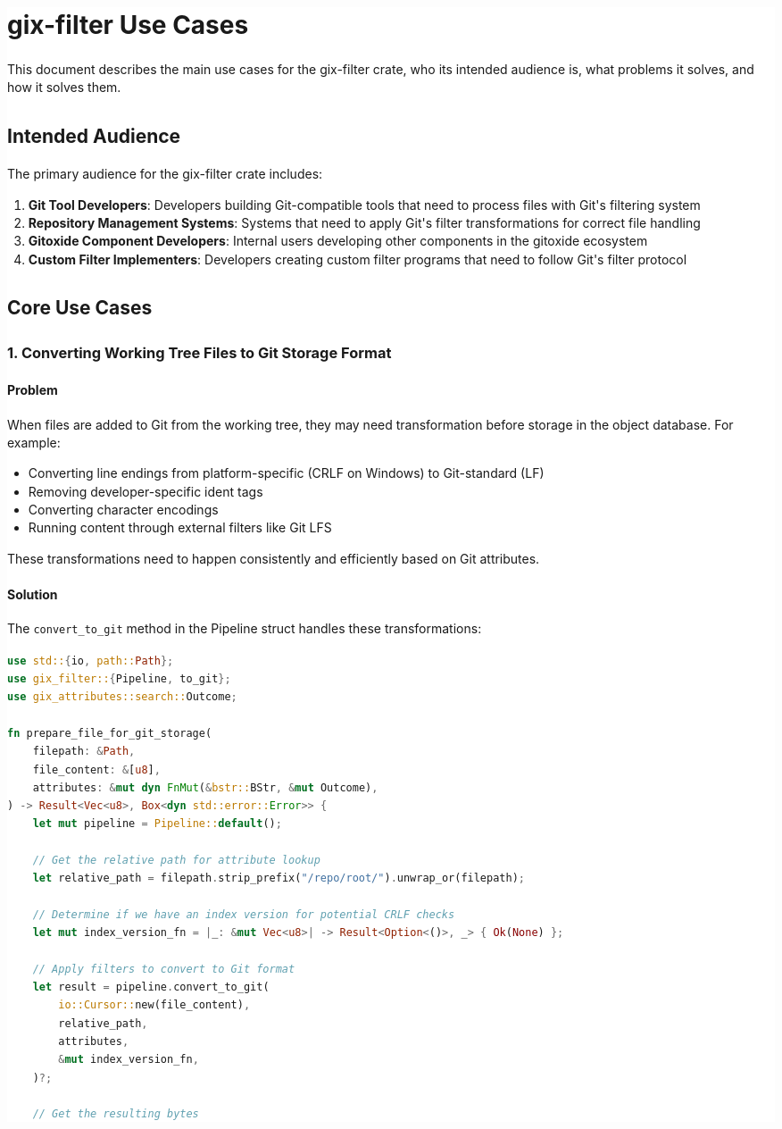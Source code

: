 # gix-filter Use Cases

This document describes the main use cases for the gix-filter crate, who its intended audience is, what problems it solves, and how it solves them.

## Intended Audience

The primary audience for the gix-filter crate includes:

1. **Git Tool Developers**: Developers building Git-compatible tools that need to process files with Git's filtering system
2. **Repository Management Systems**: Systems that need to apply Git's filter transformations for correct file handling
3. **Gitoxide Component Developers**: Internal users developing other components in the gitoxide ecosystem
4. **Custom Filter Implementers**: Developers creating custom filter programs that need to follow Git's filter protocol

## Core Use Cases

### 1. Converting Working Tree Files to Git Storage Format

#### Problem

When files are added to Git from the working tree, they may need transformation before storage in the object database. For example:
- Converting line endings from platform-specific (CRLF on Windows) to Git-standard (LF)
- Removing developer-specific ident tags
- Converting character encodings
- Running content through external filters like Git LFS

These transformations need to happen consistently and efficiently based on Git attributes.

#### Solution

The `convert_to_git` method in the Pipeline struct handles these transformations:

```rust
use std::{io, path::Path};
use gix_filter::{Pipeline, to_git};
use gix_attributes::search::Outcome;

fn prepare_file_for_git_storage(
    filepath: &Path,
    file_content: &[u8],
    attributes: &mut dyn FnMut(&bstr::BStr, &mut Outcome),
) -> Result<Vec<u8>, Box<dyn std::error::Error>> {
    let mut pipeline = Pipeline::default();
    
    // Get the relative path for attribute lookup
    let relative_path = filepath.strip_prefix("/repo/root/").unwrap_or(filepath);
    
    // Determine if we have an index version for potential CRLF checks
    let mut index_version_fn = |_: &mut Vec<u8>| -> Result<Option<()>, _> { Ok(None) };
    
    // Apply filters to convert to Git format
    let result = pipeline.convert_to_git(
        io::Cursor::new(file_content),
        relative_path,
        attributes,
        &mut index_version_fn,
    )?;
    
    // Get the resulting bytes
```